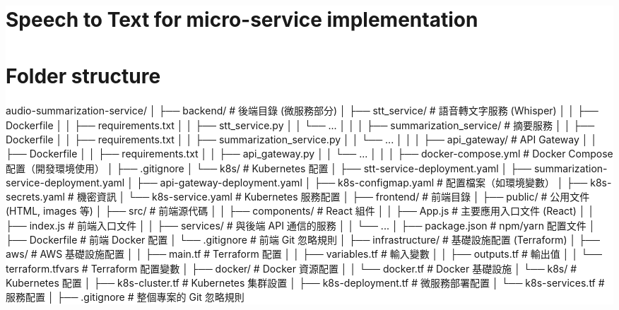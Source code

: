 # Speech to Text for micro-service implementation

# Folder structure

audio-summarization-service/
│
├── backend/                     # 後端目錄 (微服務部分)
│   ├── stt_service/             # 語音轉文字服務 (Whisper)
│   │   ├── Dockerfile
│   │   ├── requirements.txt
│   │   ├── stt_service.py
│   │   └── ...
│   │
│   ├── summarization_service/  # 摘要服務
│   │   ├── Dockerfile
│   │   ├── requirements.txt
│   │   ├── summarization_service.py
│   │   └── ...
│   │
│   ├── api_gateway/            # API Gateway
│   │   ├── Dockerfile
│   │   ├── requirements.txt
│   │   ├── api_gateway.py
│   │   └── ...
│   │
│   ├── docker-compose.yml      # Docker Compose 配置（開發環境使用）
│   ├── .gitignore
│   └── k8s/                    # Kubernetes 配置
│       ├── stt-service-deployment.yaml
│       ├── summarization-service-deployment.yaml
│       ├── api-gateway-deployment.yaml
│       ├── k8s-configmap.yaml   # 配置檔案（如環境變數）
│       ├── k8s-secrets.yaml     # 機密資訊
│       └── k8s-service.yaml     # Kubernetes 服務配置
│
├── frontend/                    # 前端目錄
│   ├── public/                  # 公用文件 (HTML, images 等)
│   ├── src/                     # 前端源代碼
│   │   ├── components/          # React 組件
│   │   ├── App.js               # 主要應用入口文件 (React)
│   │   ├── index.js             # 前端入口文件
│   │   ├── services/            # 與後端 API 通信的服務
│   │   └── ...
│   ├── package.json             # npm/yarn 配置文件
│   ├── Dockerfile               # 前端 Docker 配置
│   └── .gitignore               # 前端 Git 忽略規則
│
├── infrastructure/              # 基礎設施配置 (Terraform)
│   ├── aws/                     # AWS 基礎設施配置
│   │   ├── main.tf              # Terraform 配置
│   │   ├── variables.tf         # 輸入變數
│   │   ├── outputs.tf           # 輸出值
│   │   └── terraform.tfvars     # Terraform 配置變數
│   ├── docker/                  # Docker 資源配置
│   │   └── docker.tf            # Docker 基礎設施
│   └── k8s/                     # Kubernetes 配置
│       ├── k8s-cluster.tf        # Kubernetes 集群設置
│       ├── k8s-deployment.tf     # 微服務部署配置
│       └── k8s-services.tf       # 服務配置
│
├── .gitignore                   # 整個專案的 Git 忽略規則
